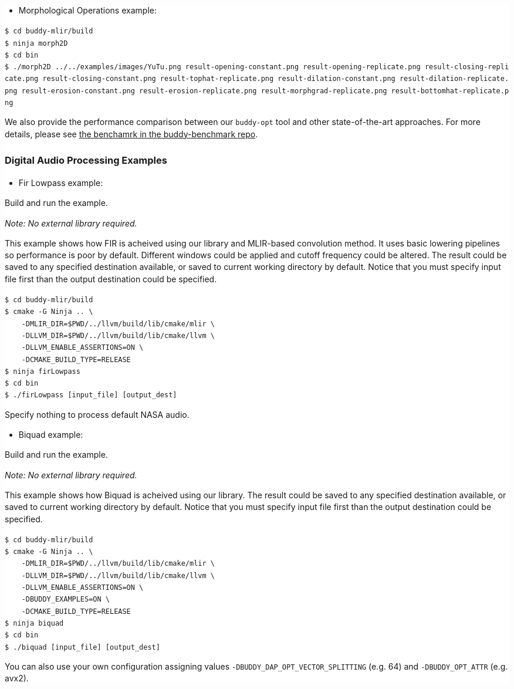 - Morphological Operations example:
```
$ cd buddy-mlir/build
$ ninja morph2D
$ cd bin
$ ./morph2D ../../examples/images/YuTu.png result-opening-constant.png result-opening-replicate.png result-closing-replicate.png result-closing-constant.png result-tophat-replicate.png result-dilation-constant.png result-dilation-replicate.png result-erosion-constant.png result-erosion-replicate.png result-morphgrad-replicate.png result-bottomhat-replicate.png
```
We also provide the performance comparison between our `buddy-opt` tool and other state-of-the-art approaches. 
For more details, please see [the benchamrk in the buddy-benchmark repo](https://github.com/buddy-compiler/buddy-benchmark#image-processing-benchmark).

### Digital Audio Processing Examples

- Fir Lowpass example:

Build and run the example.

*Note: No external library required.*

This example shows how FIR is acheived using our library and MLIR-based convolution method. It uses basic lowering pipelines so performance is poor by default. Different windows could be applied and cutoff frequency could be altered. The result could be saved to any specified destination available, or saved to current working directory by default. Notice that you must specify input file first than the output destination could be specified.

```
$ cd buddy-mlir/build
$ cmake -G Ninja .. \
    -DMLIR_DIR=$PWD/../llvm/build/lib/cmake/mlir \
    -DLLVM_DIR=$PWD/../llvm/build/lib/cmake/llvm \
    -DLLVM_ENABLE_ASSERTIONS=ON \
    -DCMAKE_BUILD_TYPE=RELEASE
$ ninja firLowpass
$ cd bin
$ ./firLowpass [input_file] [output_dest]
```
Specify nothing to process default NASA audio.

- Biquad example:

Build and run the example.

*Note: No external library required.*

This example shows how Biquad is acheived using our library. The result could be saved to any specified destination available, or saved to current working directory by default. Notice that you must specify input file first than the output destination could be specified.

```
$ cd buddy-mlir/build
$ cmake -G Ninja .. \
    -DMLIR_DIR=$PWD/../llvm/build/lib/cmake/mlir \
    -DLLVM_DIR=$PWD/../llvm/build/lib/cmake/llvm \
    -DLLVM_ENABLE_ASSERTIONS=ON \
    -DBUDDY_EXAMPLES=ON \
    -DCMAKE_BUILD_TYPE=RELEASE
$ ninja biquad
$ cd bin
$ ./biquad [input_file] [output_dest]
```
You can also use your own configuration assigning values `-DBUDDY_DAP_OPT_VECTOR_SPLITTING` (e.g. 64) and `-DBUDDY_OPT_ATTR` (e.g. avx2).
